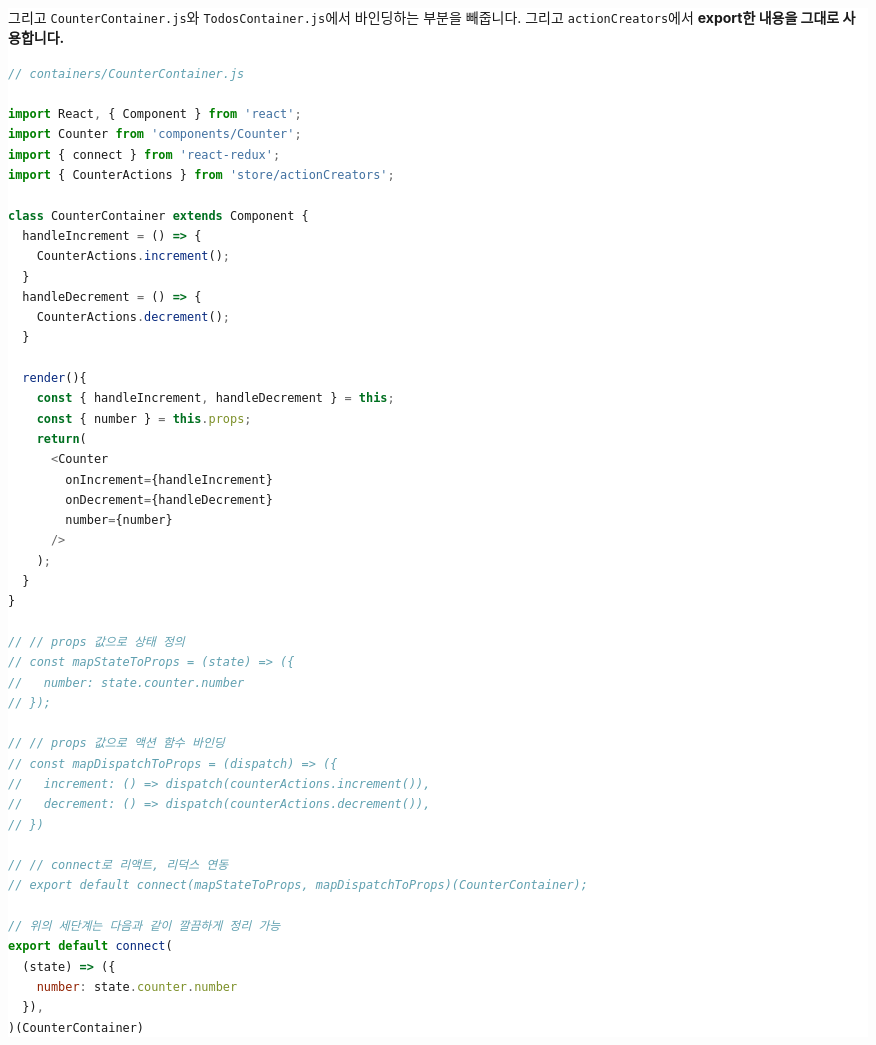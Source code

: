 그리고 `CounterContainer.js`와 `TodosContainer.js`에서 바인딩하는 부분을 빼줍니다. 그리고 `actionCreators`에서 **export한 내용을 그대로 사용합니다.**

```javascript
// containers/CounterContainer.js

import React, { Component } from 'react';
import Counter from 'components/Counter';
import { connect } from 'react-redux';
import { CounterActions } from 'store/actionCreators';

class CounterContainer extends Component {
  handleIncrement = () => {
    CounterActions.increment();
  }
  handleDecrement = () => {
    CounterActions.decrement();
  }

  render(){
    const { handleIncrement, handleDecrement } = this;
    const { number } = this.props;
    return(
      <Counter 
        onIncrement={handleIncrement}
        onDecrement={handleDecrement}
        number={number}
      />
    );
  }
}

// // props 값으로 상태 정의
// const mapStateToProps = (state) => ({
//   number: state.counter.number
// });

// // props 값으로 액션 함수 바인딩
// const mapDispatchToProps = (dispatch) => ({
//   increment: () => dispatch(counterActions.increment()),
//   decrement: () => dispatch(counterActions.decrement()),
// })

// // connect로 리액트, 리덕스 연동
// export default connect(mapStateToProps, mapDispatchToProps)(CounterContainer);

// 위의 세단계는 다음과 같이 깔끔하게 정리 가능
export default connect(
  (state) => ({
    number: state.counter.number
  }),
)(CounterContainer)
```
